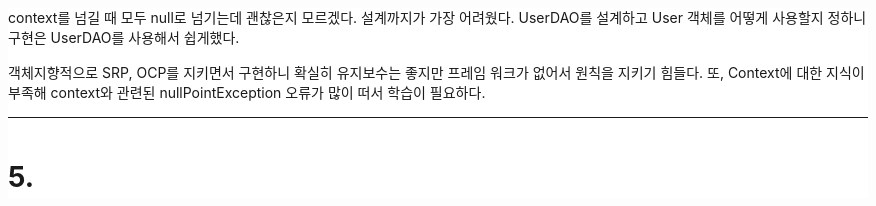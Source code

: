 context를 넘길 때 모두 null로 넘기는데 괜찮은지 모르겠다. 설계까지가 가장 어려웠다. UserDAO를 설계하고 User 객체를 어떻게 사용할지 정하니 구현은 UserDAO를 사용해서 쉽게했다.

객체지향적으로 SRP, OCP를 지키면서 구현하니 확실히 유지보수는 좋지만 프레임 워크가 없어서 원칙을 지키기 힘들다. 또, Context에 대한 지식이 부족해 context와 관련된 nullPointException 오류가 많이 떠서 학습이 필요하다.

---

# 5.